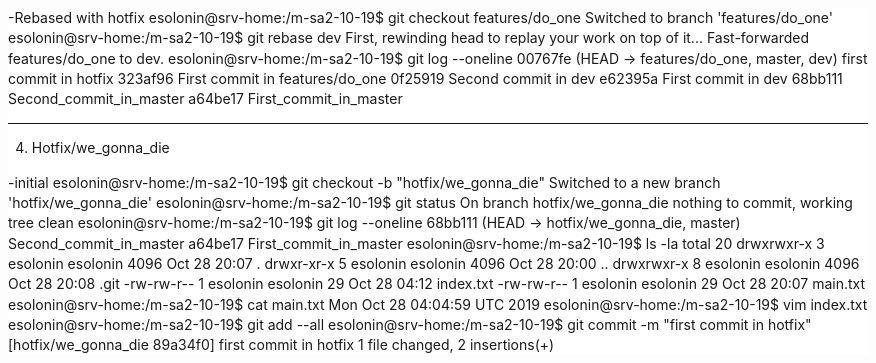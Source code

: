 -Rebased with hotfix
esolonin@srv-home:/m-sa2-10-19$ git checkout features/do_one
Switched to branch 'features/do_one'
esolonin@srv-home:/m-sa2-10-19$ git rebase dev
First, rewinding head to replay your work on top of it...
Fast-forwarded features/do_one to dev.
esolonin@srv-home:/m-sa2-10-19$ git log --oneline
00767fe (HEAD -> features/do_one, master, dev) first commit in hotfix
323af96 First commit in features/do_one
0f25919 Second commit in dev
e62395a First commit in dev
68bb111 Second_commit_in_master
a64be17 First_commit_in_master

***
4. Hotfix/we_gonna_die

-initial
esolonin@srv-home:/m-sa2-10-19$ git checkout -b "hotfix/we_gonna_die"
Switched to a new branch 'hotfix/we_gonna_die'
esolonin@srv-home:/m-sa2-10-19$ git status
On branch hotfix/we_gonna_die
nothing to commit, working tree clean
esolonin@srv-home:/m-sa2-10-19$ git log --oneline
68bb111 (HEAD -> hotfix/we_gonna_die, master) Second_commit_in_master
a64be17 First_commit_in_master
esolonin@srv-home:/m-sa2-10-19$ ls -la
total 20
drwxrwxr-x 3 esolonin esolonin 4096 Oct 28 20:07 .
drwxr-xr-x 5 esolonin esolonin 4096 Oct 28 20:00 ..
drwxrwxr-x 8 esolonin esolonin 4096 Oct 28 20:08 .git
-rw-rw-r-- 1 esolonin esolonin   29 Oct 28 04:12 index.txt
-rw-rw-r-- 1 esolonin esolonin   29 Oct 28 20:07 main.txt
esolonin@srv-home:/m-sa2-10-19$ cat main.txt
Mon Oct 28 04:04:59 UTC 2019
esolonin@srv-home:/m-sa2-10-19$ vim index.txt
esolonin@srv-home:/m-sa2-10-19$ git add --all
esolonin@srv-home:/m-sa2-10-19$ git commit -m "first commit in hotfix"
[hotfix/we_gonna_die 89a34f0] first commit in hotfix
 1 file changed, 2 insertions(+)

 
